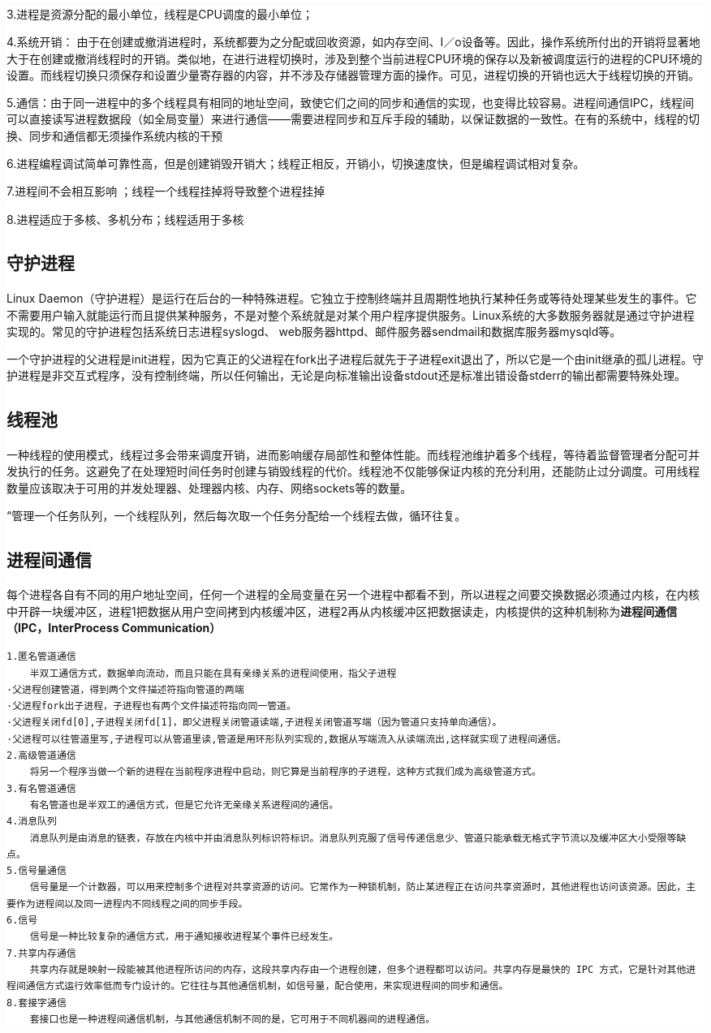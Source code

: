 3.进程是资源分配的最小单位，线程是CPU调度的最小单位；

4.系统开销： 由于在创建或撤消进程时，系统都要为之分配或回收资源，如内存空间、I／o设备等。因此，操作系统所付出的开销将显著地大于在创建或撤消线程时的开销。类似地，在进行进程切换时，涉及到整个当前进程CPU环境的保存以及新被调度运行的进程的CPU环境的设置。而线程切换只须保存和设置少量寄存器的内容，并不涉及存储器管理方面的操作。可见，进程切换的开销也远大于线程切换的开销。

5.通信：由于同一进程中的多个线程具有相同的地址空间，致使它们之间的同步和通信的实现，也变得比较容易。进程间通信IPC，线程间可以直接读写进程数据段（如全局变量）来进行通信——需要进程同步和互斥手段的辅助，以保证数据的一致性。在有的系统中，线程的切换、同步和通信都无须操作系统内核的干预

6.进程编程调试简单可靠性高，但是创建销毁开销大；线程正相反，开销小，切换速度快，但是编程调试相对复杂。

7.进程间不会相互影响 ；线程一个线程挂掉将导致整个进程挂掉

8.进程适应于多核、多机分布；线程适用于多核

## 守护进程

Linux Daemon（守护进程）是运行在后台的一种特殊进程。它独立于控制终端并且周期性地执行某种任务或等待处理某些发生的事件。它不需要用户输入就能运行而且提供某种服务，不是对整个系统就是对某个用户程序提供服务。Linux系统的大多数服务器就是通过守护进程实现的。常见的守护进程包括系统日志进程syslogd、 web服务器httpd、邮件服务器sendmail和数据库服务器mysqld等。

一个守护进程的父进程是init进程，因为它真正的父进程在fork出子进程后就先于子进程exit退出了，所以它是一个由init继承的孤儿进程。守护进程是非交互式程序，没有控制终端，所以任何输出，无论是向标准输出设备stdout还是标准出错设备stderr的输出都需要特殊处理。

## 线程池

一种线程的使用模式，线程过多会带来调度开销，进而影响缓存局部性和整体性能。而线程池维护着多个线程，等待着监督管理者分配可并发执行的任务。这避免了在处理短时间任务时创建与销毁线程的代价。线程池不仅能够保证内核的充分利用，还能防止过分调度。可用线程数量应该取决于可用的并发处理器、处理器内核、内存、网络sockets等的数量。

“管理一个任务队列，一个线程队列，然后每次取一个任务分配给一个线程去做，循环往复。

## 进程间通信

每个进程各自有不同的用户地址空间，任何一个进程的全局变量在另一个进程中都看不到，所以进程之间要交换数据必须通过内核，在内核中开辟一块缓冲区，进程1把数据从用户空间拷到内核缓冲区，进程2再从内核缓冲区把数据读走，内核提供的这种机制称为**进程间通信（IPC，InterProcess Communication）**

```
1.匿名管道通信
	半双工通信方式，数据单向流动，而且只能在具有亲缘关系的进程间使用，指父子进程
·父进程创建管道，得到两个⽂件描述符指向管道的两端
·父进程fork出子进程，⼦进程也有两个⽂件描述符指向同⼀管道。
·父进程关闭fd[0],子进程关闭fd[1]，即⽗进程关闭管道读端,⼦进程关闭管道写端（因为管道只支持单向通信）。
·⽗进程可以往管道⾥写,⼦进程可以从管道⾥读,管道是⽤环形队列实现的,数据从写端流⼊从读端流出,这样就实现了进程间通信。
2.高级管道通信
	将另一个程序当做一个新的进程在当前程序进程中启动，则它算是当前程序的子进程，这种方式我们成为高级管道方式。
3.有名管道通信
	有名管道也是半双工的通信方式，但是它允许无亲缘关系进程间的通信。
4.消息队列
 	消息队列是由消息的链表，存放在内核中并由消息队列标识符标识。消息队列克服了信号传递信息少、管道只能承载无格式字节流以及缓冲区大小受限等缺点。
5.信号量通信
	信号量是一个计数器，可以用来控制多个进程对共享资源的访问。它常作为一种锁机制，防止某进程正在访问共享资源时，其他进程也访问该资源。因此，主要作为进程间以及同一进程内不同线程之间的同步手段。
6.信号
	信号是一种比较复杂的通信方式，用于通知接收进程某个事件已经发生。
7.共享内存通信
	共享内存就是映射一段能被其他进程所访问的内存，这段共享内存由一个进程创建，但多个进程都可以访问。共享内存是最快的 IPC 方式，它是针对其他进程间通信方式运行效率低而专门设计的。它往往与其他通信机制，如信号量，配合使用，来实现进程间的同步和通信。
8.套接字通信
	套接口也是一种进程间通信机制，与其他通信机制不同的是，它可用于不同机器间的进程通信。
```

